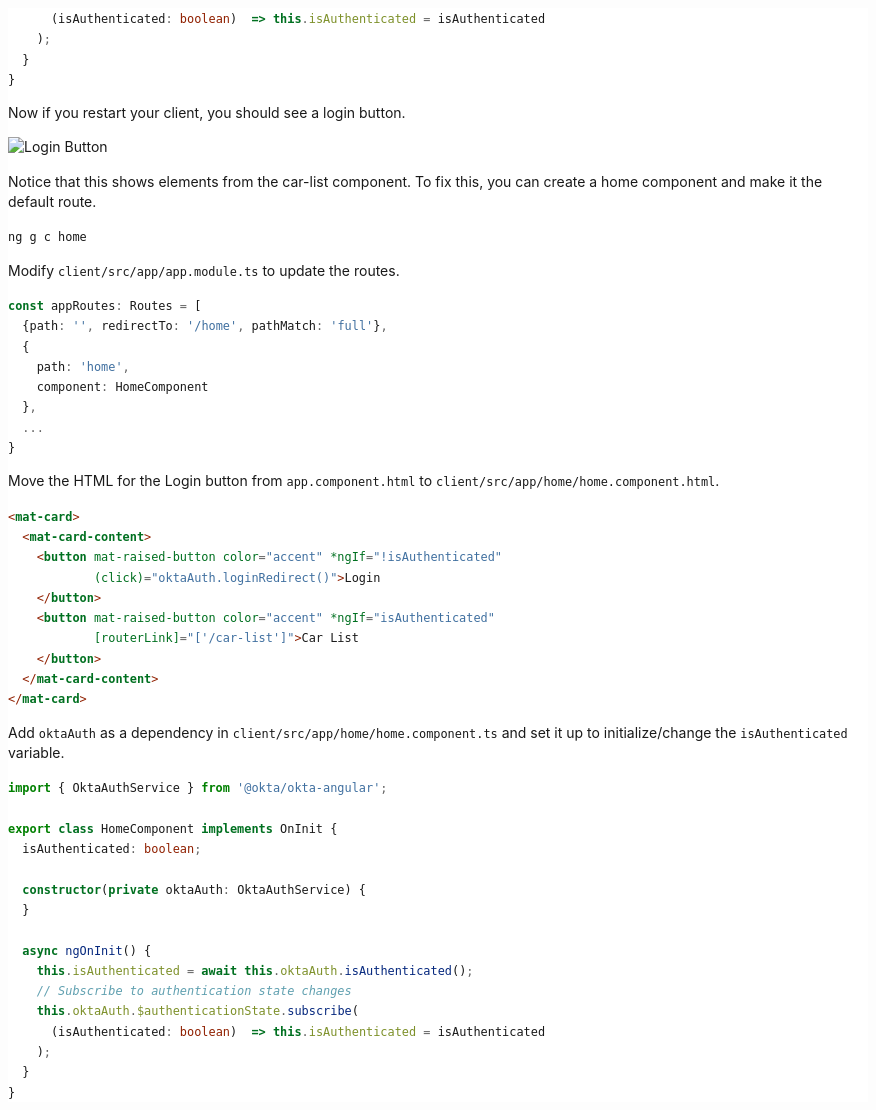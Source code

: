 ```typescript
      (isAuthenticated: boolean)  => this.isAuthenticated = isAuthenticated
    );
  }
}
```

Now if you restart your client, you should see a login button.

<img src="/img/blog/spring-boot-2-angular-5/login-button.png" alt="Login Button" width="800" class="center-image">

Notice that this shows elements from the car-list component. To fix this, you can create a home component and make it the default route.

```bash
ng g c home
```

Modify `client/src/app/app.module.ts` to update the routes.

```typescript
const appRoutes: Routes = [
  {path: '', redirectTo: '/home', pathMatch: 'full'},
  {
    path: 'home',
    component: HomeComponent
  },
  ...
}
```

Move the HTML for the Login button from `app.component.html` to `client/src/app/home/home.component.html`.


```html
<mat-card>
  <mat-card-content>
    <button mat-raised-button color="accent" *ngIf="!isAuthenticated"
            (click)="oktaAuth.loginRedirect()">Login
    </button>
    <button mat-raised-button color="accent" *ngIf="isAuthenticated"
            [routerLink]="['/car-list']">Car List
    </button>
  </mat-card-content>
</mat-card>
```


Add `oktaAuth` as a dependency in `client/src/app/home/home.component.ts` and set it up to initialize/change the `isAuthenticated` variable.

```typescript
import { OktaAuthService } from '@okta/okta-angular';

export class HomeComponent implements OnInit {
  isAuthenticated: boolean;

  constructor(private oktaAuth: OktaAuthService) {
  }

  async ngOnInit() {
    this.isAuthenticated = await this.oktaAuth.isAuthenticated();
    // Subscribe to authentication state changes
    this.oktaAuth.$authenticationState.subscribe(
      (isAuthenticated: boolean)  => this.isAuthenticated = isAuthenticated
    );
  }
}
```
